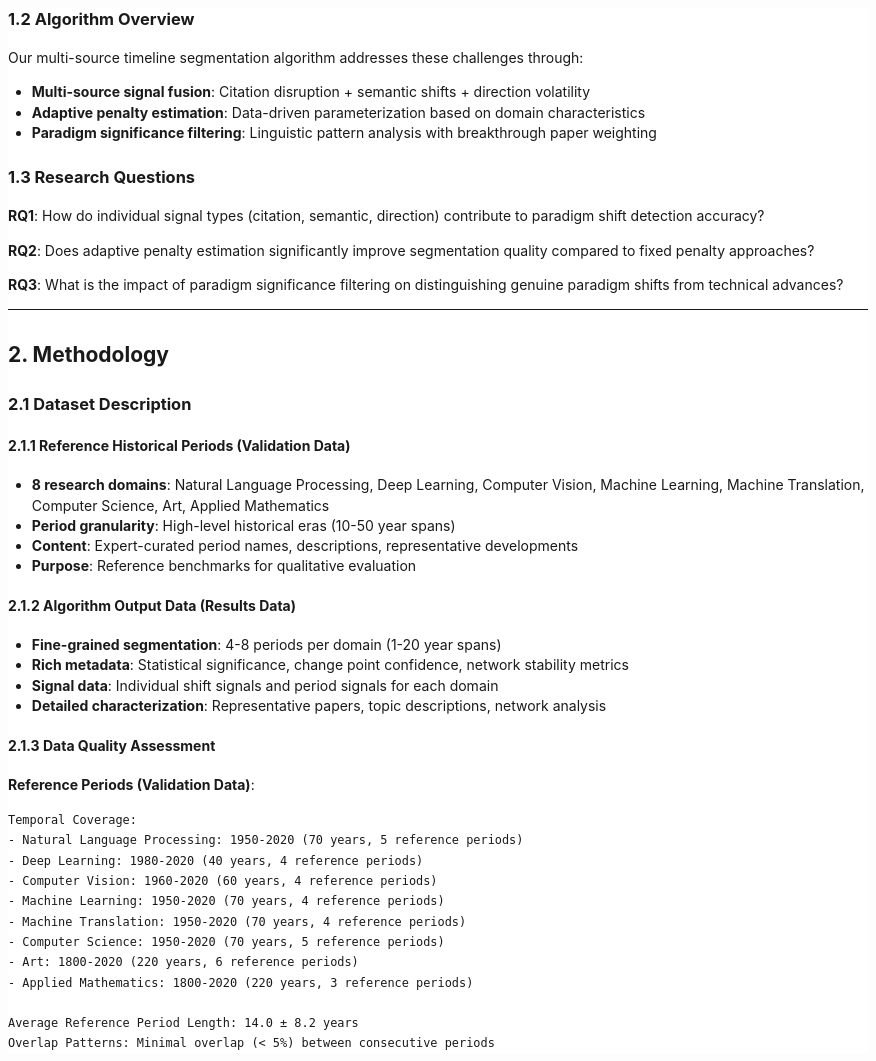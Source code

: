 ### 1.2 Algorithm Overview

Our multi-source timeline segmentation algorithm addresses these challenges through:

- **Multi-source signal fusion**: Citation disruption + semantic shifts + direction volatility
- **Adaptive penalty estimation**: Data-driven parameterization based on domain characteristics
- **Paradigm significance filtering**: Linguistic pattern analysis with breakthrough paper weighting

### 1.3 Research Questions

**RQ1**: How do individual signal types (citation, semantic, direction) contribute to paradigm shift detection accuracy?

**RQ2**: Does adaptive penalty estimation significantly improve segmentation quality compared to fixed penalty approaches?

**RQ3**: What is the impact of paradigm significance filtering on distinguishing genuine paradigm shifts from technical advances?

---

## 2. Methodology

### 2.1 Dataset Description

#### 2.1.1 Reference Historical Periods (Validation Data)
- **8 research domains**: Natural Language Processing, Deep Learning, Computer Vision, Machine Learning, Machine Translation, Computer Science, Art, Applied Mathematics
- **Period granularity**: High-level historical eras (10-50 year spans)
- **Content**: Expert-curated period names, descriptions, representative developments
- **Purpose**: Reference benchmarks for qualitative evaluation

#### 2.1.2 Algorithm Output Data (Results Data)
- **Fine-grained segmentation**: 4-8 periods per domain (1-20 year spans)
- **Rich metadata**: Statistical significance, change point confidence, network stability metrics
- **Signal data**: Individual shift signals and period signals for each domain
- **Detailed characterization**: Representative papers, topic descriptions, network analysis

#### 2.1.3 Data Quality Assessment

**Reference Periods (Validation Data)**:
```
Temporal Coverage:
- Natural Language Processing: 1950-2020 (70 years, 5 reference periods)
- Deep Learning: 1980-2020 (40 years, 4 reference periods)  
- Computer Vision: 1960-2020 (60 years, 4 reference periods)
- Machine Learning: 1950-2020 (70 years, 4 reference periods)
- Machine Translation: 1950-2020 (70 years, 4 reference periods)
- Computer Science: 1950-2020 (70 years, 5 reference periods)
- Art: 1800-2020 (220 years, 6 reference periods)
- Applied Mathematics: 1800-2020 (220 years, 3 reference periods)

Average Reference Period Length: 14.0 ± 8.2 years
Overlap Patterns: Minimal overlap (< 5%) between consecutive periods
```

